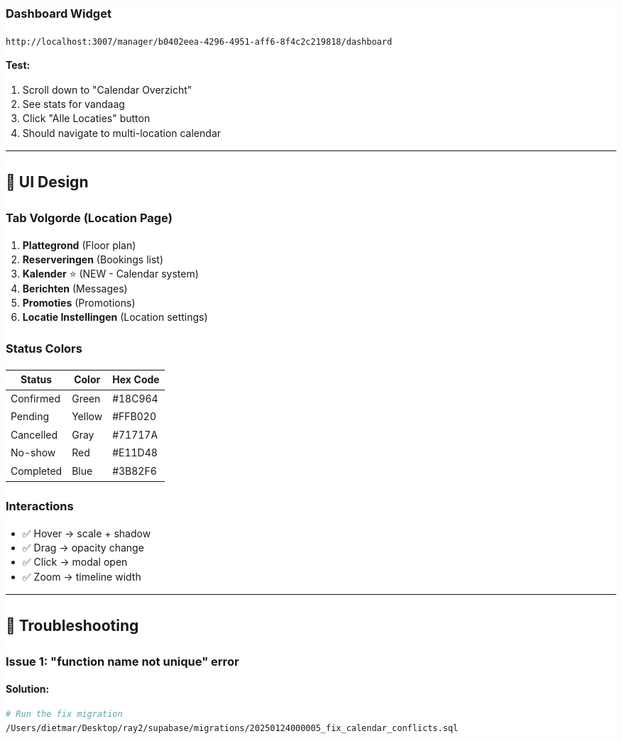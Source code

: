 ### Dashboard Widget
```
http://localhost:3007/manager/b0402eea-4296-4951-aff6-8f4c2c219818/dashboard
```
**Test:**
1. Scroll down to "Calendar Overzicht"
2. See stats for vandaag
3. Click "Alle Locaties" button
4. Should navigate to multi-location calendar

---

## 🎨 UI Design

### Tab Volgorde (Location Page)
1. **Plattegrond** (Floor plan)
2. **Reserveringen** (Bookings list)
3. **Kalender** ⭐ (NEW - Calendar system)
4. **Berichten** (Messages)
5. **Promoties** (Promotions)
6. **Locatie Instellingen** (Location settings)

### Status Colors
| Status    | Color  | Hex Code |
|-----------|--------|----------|
| Confirmed | Green  | #18C964  |
| Pending   | Yellow | #FFB020  |
| Cancelled | Gray   | #71717A  |
| No-show   | Red    | #E11D48  |
| Completed | Blue   | #3B82F6  |

### Interactions
- ✅ Hover → scale + shadow
- ✅ Drag → opacity change
- ✅ Click → modal open
- ✅ Zoom → timeline width

---

## 🐛 Troubleshooting

### Issue 1: "function name not unique" error

**Solution:**
```bash
# Run the fix migration
/Users/dietmar/Desktop/ray2/supabase/migrations/20250124000005_fix_calendar_conflicts.sql
```

